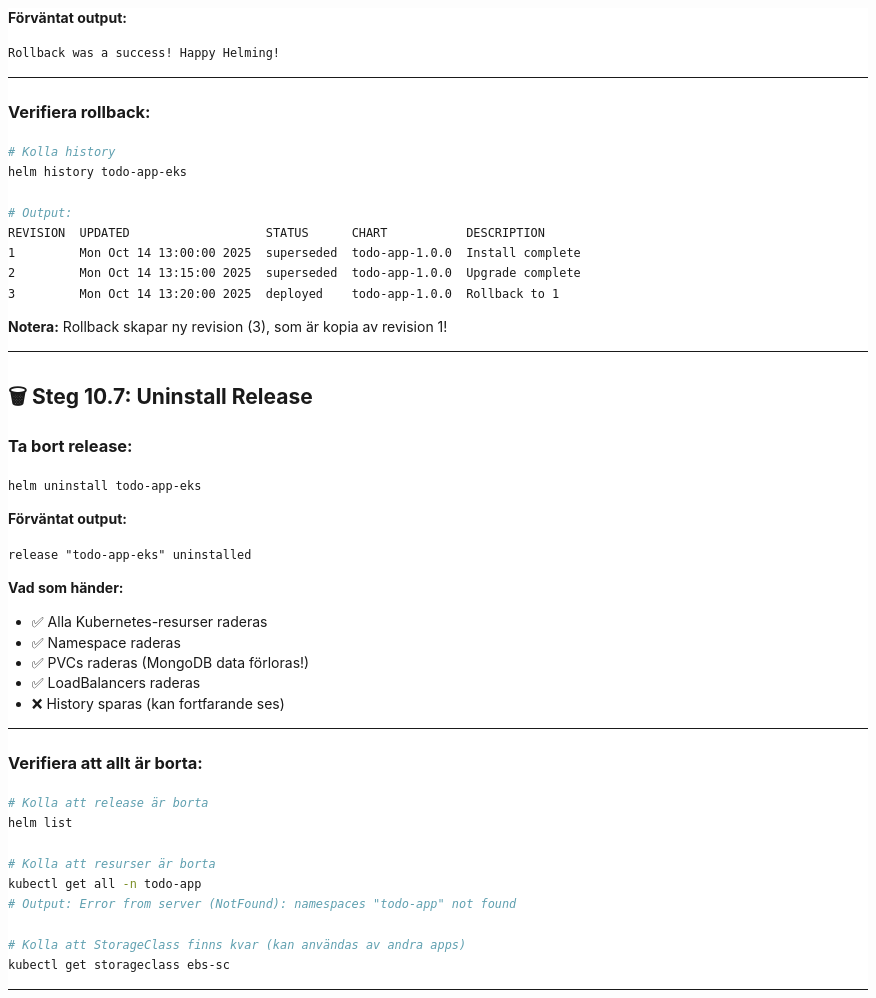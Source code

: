 **Förväntat output:**
```
Rollback was a success! Happy Helming!
```

---

### Verifiera rollback:

```bash
# Kolla history
helm history todo-app-eks

# Output:
REVISION  UPDATED                   STATUS      CHART           DESCRIPTION
1         Mon Oct 14 13:00:00 2025  superseded  todo-app-1.0.0  Install complete
2         Mon Oct 14 13:15:00 2025  superseded  todo-app-1.0.0  Upgrade complete
3         Mon Oct 14 13:20:00 2025  deployed    todo-app-1.0.0  Rollback to 1
```

**Notera:** Rollback skapar ny revision (3), som är kopia av revision 1!

---

## 🗑️ Steg 10.7: Uninstall Release

### Ta bort release:

```bash
helm uninstall todo-app-eks
```

**Förväntat output:**
```
release "todo-app-eks" uninstalled
```

**Vad som händer:**
- ✅ Alla Kubernetes-resurser raderas
- ✅ Namespace raderas
- ✅ PVCs raderas (MongoDB data förloras!)
- ✅ LoadBalancers raderas
- ❌ History sparas (kan fortfarande ses)

---

### Verifiera att allt är borta:

```bash
# Kolla att release är borta
helm list

# Kolla att resurser är borta
kubectl get all -n todo-app
# Output: Error from server (NotFound): namespaces "todo-app" not found

# Kolla att StorageClass finns kvar (kan användas av andra apps)
kubectl get storageclass ebs-sc
```

---